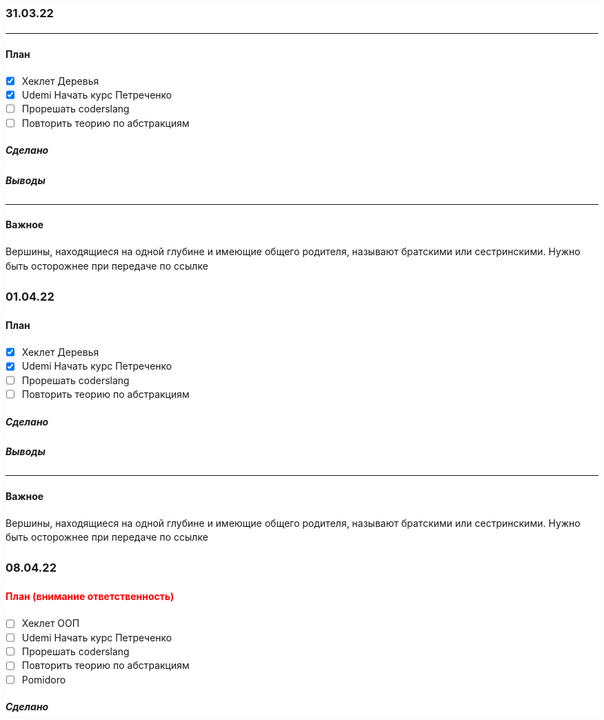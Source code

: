 
### 31.03.22
---
#### План
- [x] Хеклет Деревья
- [x] Udemi Начать курс Петреченко
- [ ] Прорешать coderslang
- [ ] Повторить теорию по абстракциям

##### Сделано


##### Выводы

---

#### Важное
Вершины, находящиеся на одной глубине и имеющие общего родителя, называют братскими или сестринскими.
Нужно быть осторожнее при передаче по ссылке

### 01.04.22

#### План
- [x] Хеклет Деревья
- [x] Udemi Начать курс Петреченко
- [ ] Прорешать coderslang
- [ ] Повторить теорию по абстракциям

##### Сделано


##### Выводы

---

#### Важное
Вершины, находящиеся на одной глубине и имеющие общего родителя, называют братскими или сестринскими.
Нужно быть осторожнее при передаче по ссылке

### 08.04.22
#### <span style="color:red">План (внимание ответственность)</span>
- [ ] Хеклет ООП
- [ ] Udemi Начать курс Петреченко
- [ ] Прорешать coderslang
- [ ] Повторить теорию по абстракциям
- [ ] Pomidoro

##### Сделано
